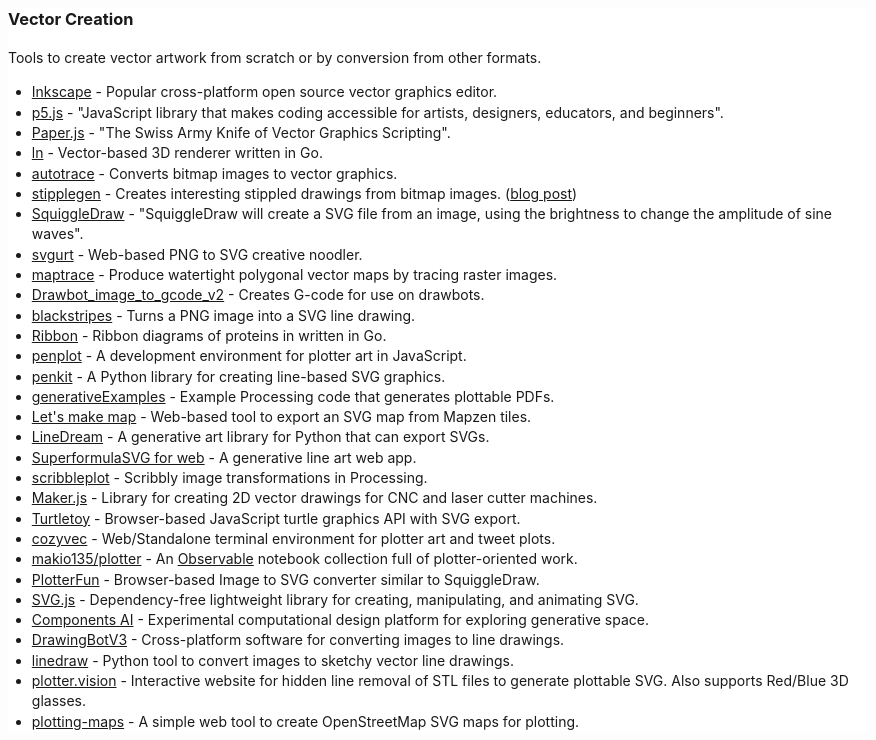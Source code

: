 ### Vector Creation

Tools to create vector artwork from scratch or by conversion from other formats.

- [Inkscape](https://inkscape.org) - Popular cross-platform open source vector graphics editor.
- [p5.js](https://p5js.org) - "JavaScript library that makes coding accessible for artists, designers, educators, and beginners".
- [Paper.js](http://paperjs.org) - "The Swiss Army Knife of Vector Graphics Scripting".
- [ln](https://github.com/fogleman/ln) - Vector-based 3D renderer written in Go.
- [autotrace](https://github.com/autotrace/autotrace) - Converts bitmap images to vector graphics.
- [stipplegen](https://github.com/evil-mad/stipplegen) - Creates interesting stippled drawings from bitmap images. ([blog post](https://www.evilmadscientist.com/2012/stipplegen2))
- [SquiggleDraw](https://github.com/gwygonik/SquiggleDraw/commits/master) - "SquiggleDraw will create a SVG file from an image, using the brightness to change the amplitude of sine waves".
- [svgurt](https://svgurt.com) - Web-based PNG to SVG creative noodler.
- [maptrace](https://github.com/mzucker/maptrace) - Produce watertight polygonal vector maps by tracing raster images.
- [Drawbot_image_to_gcode_v2](https://github.com/Scott-Cooper/Drawbot_image_to_gcode_v2) - Creates G-code for use on drawbots.
- [blackstripes](https://github.com/fullscreennl/blackstripes-python-extensions) - Turns a PNG image into a SVG line drawing.
- [Ribbon](https://github.com/fogleman/ribbon) - Ribbon diagrams of proteins in written in Go.
- [penplot](https://github.com/mattdesl/penplot) - A development environment for plotter art in JavaScript.
- [penkit](https://github.com/paulgb/penkit) - A Python library for creating line-based SVG graphics.
- [generativeExamples](https://github.com/digitalcoleman/generativeExamples) - Example Processing code that generates plottable PDFs.
- [Let's make map](https://svg-exporter.netlify.com) - Web-based tool to export an SVG map from Mapzen tiles.
- [LineDream](https://linedream.marcrleonard.com/) - A generative art library for Python that can export SVGs.
- [SuperformulaSVG for web](https://jasonwebb.github.io/SuperformulaSVG-for-web) - A generative line art web app.
- [scribbleplot](https://github.com/bleeptrack/scribbleplot) - Scribbly image transformations in Processing.
- [Maker.js](https://maker.js.org) - Library for creating 2D vector drawings for CNC and laser cutter machines.
- [Turtletoy](https://turtletoy.net) - Browser-based JavaScript turtle graphics API with SVG export.
- [cozyvec](https://github.com/brubsby/cozyvec) - Web/Standalone terminal environment for plotter art and tweet plots.
- [makio135/plotter](https://observablehq.com/collection/@makio135/plotter) - An [Observable](https://observablehq.com/) notebook collection full of plotter-oriented work.
- [PlotterFun](https://mitxela.com/plotterfun/) - Browser-based Image to SVG converter similar to SquiggleDraw.
- [SVG.js](https://svgjs.dev/) - Dependency-free lightweight library for creating, manipulating, and animating SVG.
- [Components AI](https://components.ai/) - Experimental computational design platform for exploring generative space.
- [DrawingBotV3](https://github.com/SonarSonic/DrawingBotV3) - Cross-platform software for converting images to line drawings.
- [linedraw](https://github.com/LingDong-/linedraw) - Python tool to convert images to sketchy vector line drawings.
- [plotter.vision](https://plotter.vision/) - Interactive website for hidden line removal of STL files to generate plottable SVG. Also supports Red/Blue 3D glasses.
- [plotting-maps](https://github.com/piebro/plotting-maps) - A simple web tool to create OpenStreetMap SVG maps for plotting.
